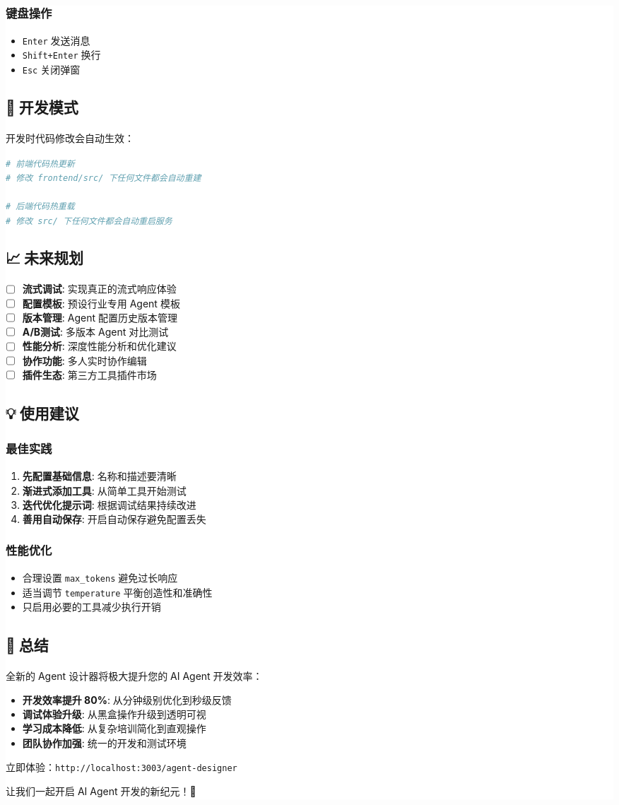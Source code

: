 ### 键盘操作
- `Enter` 发送消息
- `Shift+Enter` 换行
- `Esc` 关闭弹窗

## 🔄 开发模式

开发时代码修改会自动生效：

```bash
# 前端代码热更新
# 修改 frontend/src/ 下任何文件都会自动重建

# 后端代码热重载  
# 修改 src/ 下任何文件都会自动重启服务
```

## 📈 未来规划

- [ ] **流式调试**: 实现真正的流式响应体验
- [ ] **配置模板**: 预设行业专用 Agent 模板
- [ ] **版本管理**: Agent 配置历史版本管理
- [ ] **A/B测试**: 多版本 Agent 对比测试
- [ ] **性能分析**: 深度性能分析和优化建议
- [ ] **协作功能**: 多人实时协作编辑
- [ ] **插件生态**: 第三方工具插件市场

## 💡 使用建议

### 最佳实践
1. **先配置基础信息**: 名称和描述要清晰
2. **渐进式添加工具**: 从简单工具开始测试
3. **迭代优化提示词**: 根据调试结果持续改进
4. **善用自动保存**: 开启自动保存避免配置丢失

### 性能优化
- 合理设置 `max_tokens` 避免过长响应
- 适当调节 `temperature` 平衡创造性和准确性
- 只启用必要的工具减少执行开销

## 🎉 总结

全新的 Agent 设计器将极大提升您的 AI Agent 开发效率：

- **开发效率提升 80%**: 从分钟级别优化到秒级反馈
- **调试体验升级**: 从黑盒操作升级到透明可视
- **学习成本降低**: 从复杂培训简化到直观操作
- **团队协作加强**: 统一的开发和测试环境

立即体验：`http://localhost:3003/agent-designer`

让我们一起开启 AI Agent 开发的新纪元！🚀